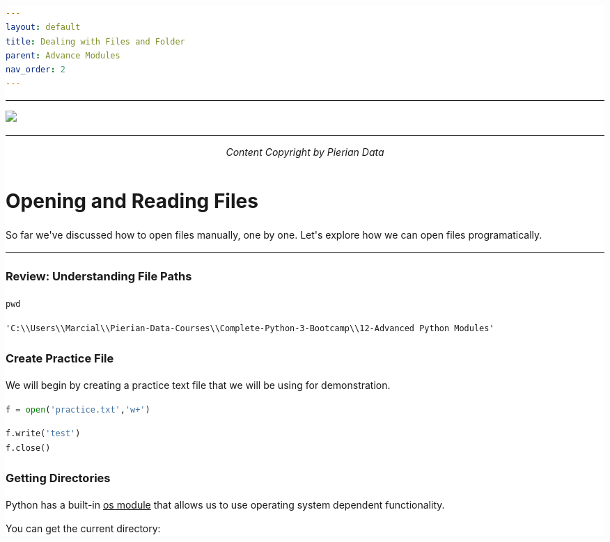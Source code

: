 ```yaml
---
layout: default
title: Dealing with Files and Folder
parent: Advance Modules
nav_order: 2
---
```

___

<a href='https://www.udemy.com/user/joseportilla/'><img src='../Pierian_Data_Logo.png'/></a>
___
<center><em>Content Copyright by Pierian Data</em></center>

# Opening and Reading Files

So far we've discussed how to open files manually, one by one. Let's explore how we can open files programatically. 

_____

### Review: Understanding File Paths


```python
pwd
```




    'C:\\Users\\Marcial\\Pierian-Data-Courses\\Complete-Python-3-Bootcamp\\12-Advanced Python Modules'



### Create Practice File

We will begin by creating a practice text file that we will be using for demonstration.


```python
f = open('practice.txt','w+')
```


```python
f.write('test')
f.close()
```

### Getting Directories

Python has a built-in [os module](https://docs.python.org/3/library/os.html) that allows us to use operating system dependent functionality.

You can get the current directory:

